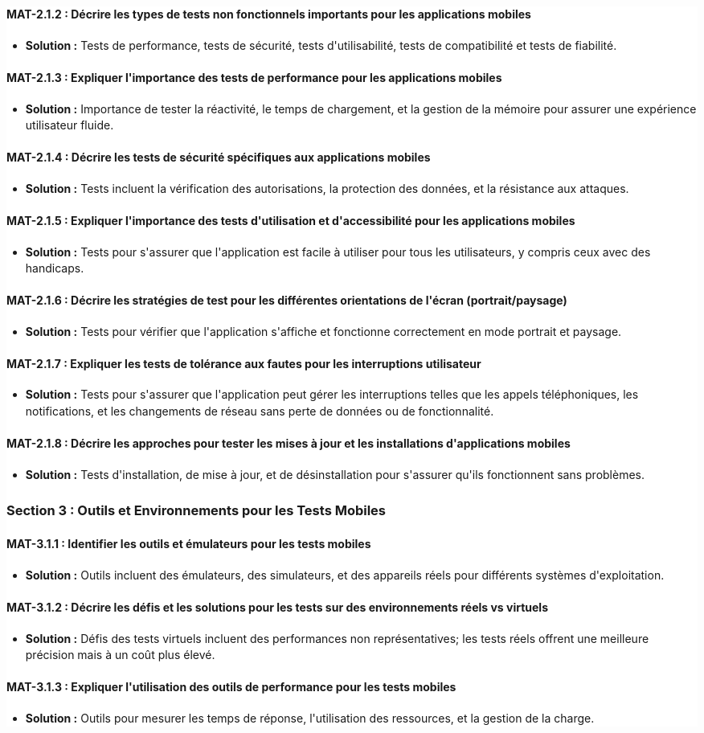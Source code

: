 #### MAT-2.1.2 : Décrire les types de tests non fonctionnels importants pour les applications mobiles
- **Solution :** Tests de performance, tests de sécurité, tests d'utilisabilité, tests de compatibilité et tests de fiabilité.

#### MAT-2.1.3 : Expliquer l'importance des tests de performance pour les applications mobiles
- **Solution :** Importance de tester la réactivité, le temps de chargement, et la gestion de la mémoire pour assurer une expérience utilisateur fluide.

#### MAT-2.1.4 : Décrire les tests de sécurité spécifiques aux applications mobiles
- **Solution :** Tests incluent la vérification des autorisations, la protection des données, et la résistance aux attaques.

#### MAT-2.1.5 : Expliquer l'importance des tests d'utilisation et d'accessibilité pour les applications mobiles
- **Solution :** Tests pour s'assurer que l'application est facile à utiliser pour tous les utilisateurs, y compris ceux avec des handicaps.

#### MAT-2.1.6 : Décrire les stratégies de test pour les différentes orientations de l'écran (portrait/paysage)
- **Solution :** Tests pour vérifier que l'application s'affiche et fonctionne correctement en mode portrait et paysage.

#### MAT-2.1.7 : Expliquer les tests de tolérance aux fautes pour les interruptions utilisateur
- **Solution :** Tests pour s'assurer que l'application peut gérer les interruptions telles que les appels téléphoniques, les notifications, et les changements de réseau sans perte de données ou de fonctionnalité.

#### MAT-2.1.8 : Décrire les approches pour tester les mises à jour et les installations d'applications mobiles
- **Solution :** Tests d'installation, de mise à jour, et de désinstallation pour s'assurer qu'ils fonctionnent sans problèmes.

### Section 3 : Outils et Environnements pour les Tests Mobiles

#### MAT-3.1.1 : Identifier les outils et émulateurs pour les tests mobiles
- **Solution :** Outils incluent des émulateurs, des simulateurs, et des appareils réels pour différents systèmes d'exploitation.

#### MAT-3.1.2 : Décrire les défis et les solutions pour les tests sur des environnements réels vs virtuels
- **Solution :** Défis des tests virtuels incluent des performances non représentatives; les tests réels offrent une meilleure précision mais à un coût plus élevé.

#### MAT-3.1.3 : Expliquer l'utilisation des outils de performance pour les tests mobiles
- **Solution :** Outils pour mesurer les temps de réponse, l'utilisation des ressources, et la gestion de la charge.
